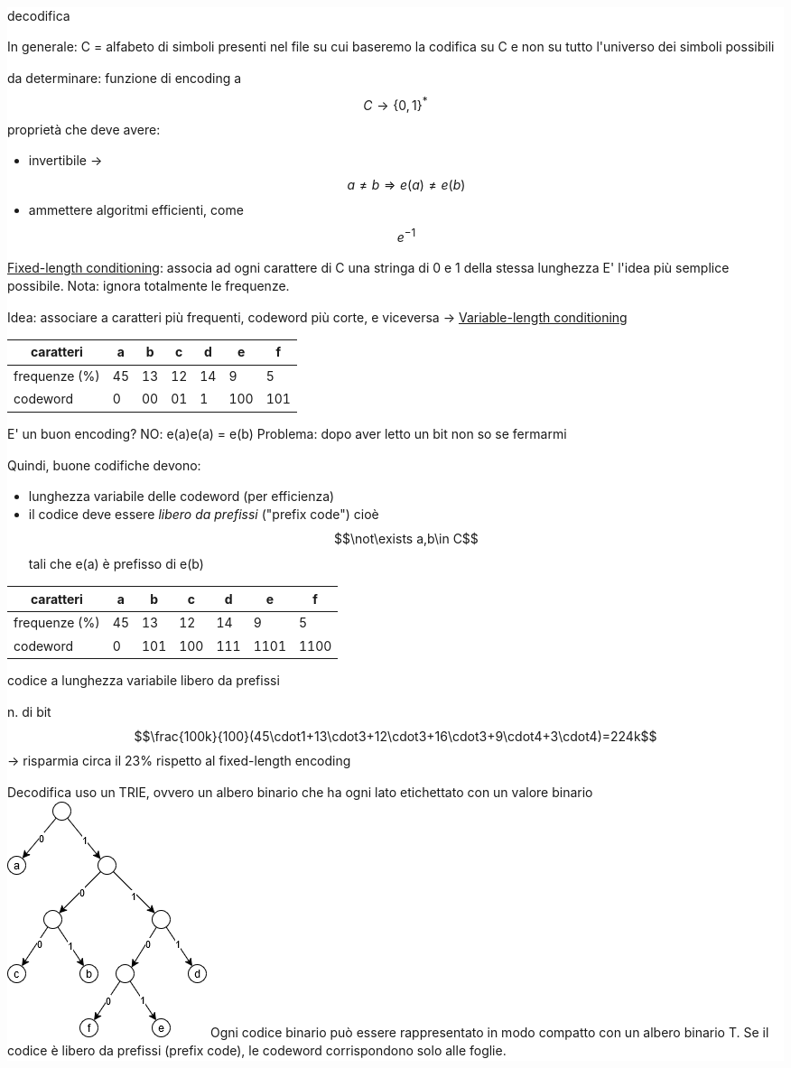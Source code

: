 decodifica 

In generale:
C = alfabeto di simboli presenti nel file su cui baseremo la codifica su C e non su tutto l'universo dei simboli possibili

da determinare:
	funzione di encoding a $$C\rightarrow\{0,1\}^{*}$$
proprietà che deve avere:
- invertibile -> $$a\neq b\Rightarrow e(a)\neq e(b)$$
- ammettere algoritmi efficienti, come $$e^{-1}$$

<u>Fixed-length conditioning</u>: associa ad ogni carattere di C una stringa  di 0 e 1 della stessa lunghezza
E' l'idea più semplice possibile. Nota: ignora totalmente le frequenze.

Idea: associare a caratteri più frequenti, codeword più corte, e viceversa -> <u>Variable-length conditioning</u>

| caratteri     | a   | b   | c   | d   | e   | f   |
| ------------- | --- | --- | --- | --- | --- | --- |
| frequenze (%) | 45  | 13  | 12  | 14  | 9   | 5   |
| codeword      | 0   | 00  | 01  | 1   | 100 | 101 |
E' un buon encoding? NO: e(a)e(a) = e(b)
Problema: dopo aver letto un bit non so se fermarmi 

Quindi, buone codifiche devono:
- lunghezza variabile delle codeword (per efficienza)
- il codice deve essere *libero da prefissi* ("prefix code") cioè $$\not\exists a,b\in C$$ tali che e(a) è prefisso di e(b)

| caratteri     | a   | b   | c   | d   | e    | f    |
| ------------- | --- | --- | --- | --- | ---- | ---- |
| frequenze (%) | 45  | 13  | 12  | 14  | 9    | 5    |
| codeword      | 0   | 101 | 100 | 111 | 1101 | 1100 |
codice a lunghezza variabile libero da prefissi

n. di bit $$\frac{100k}{100}(45\cdot1+13\cdot3+12\cdot3+16\cdot3+9\cdot4+3\cdot4)=224k$$
-> risparmia circa il 23% rispetto al fixed-length encoding

Decodifica
uso un TRIE, ovvero un albero binario che ha ogni lato etichettato con un valore binario
![](img/trie.png)
Ogni codice binario può essere rappresentato in modo compatto con un albero binario T. 
Se il codice è libero da prefissi (prefix code), le codeword corrispondono solo alle foglie.
